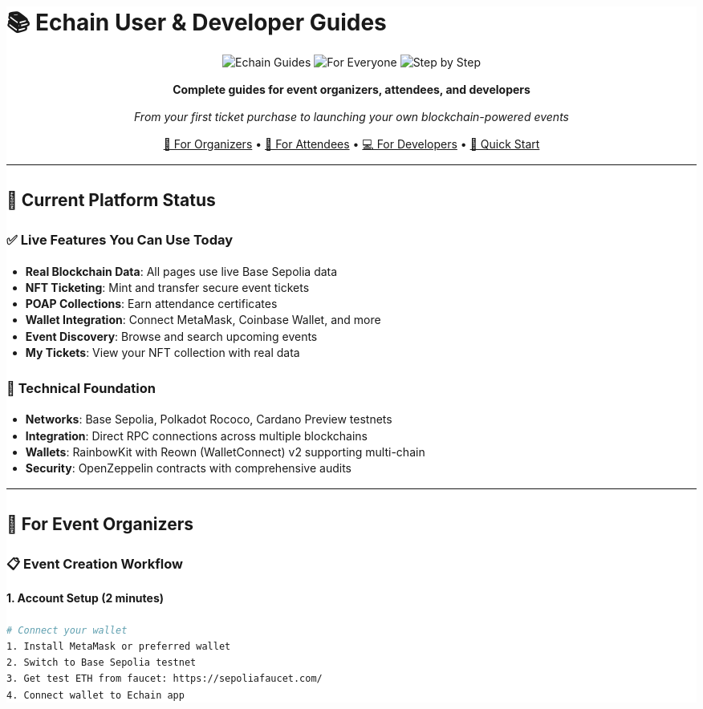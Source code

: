 # 📚 Echain User & Developer Guides

<div align="center">

![Echain Guides](https://img.shields.io/badge/Echain-Guides-00D4FF?style=for-the-badge&logo=book&logoColor=white)
![For Everyone](https://img.shields.io/badge/For-Everyone-10B981?style=for-the-badge&logo=users&logoColor=white)
![Step by Step](https://img.shields.io/badge/Step_by_Step-Process-6366F1?style=for-the-badge&logo=checklist&logoColor=white)

**Complete guides for event organizers, attendees, and developers**

*From your first ticket purchase to launching your own blockchain-powered events*

[🎪 For Organizers](#-for-event-organizers) • [👥 For Attendees](#-for-event-attendees) • [💻 For Developers](#-for-developers) • [🚀 Quick Start](#-quick-start-guides)

</div>

---

## 🎯 Current Platform Status

### ✅ **Live Features You Can Use Today**
- **Real Blockchain Data**: All pages use live Base Sepolia data
- **NFT Ticketing**: Mint and transfer secure event tickets
- **POAP Collections**: Earn attendance certificates
- **Wallet Integration**: Connect MetaMask, Coinbase Wallet, and more
- **Event Discovery**: Browse and search upcoming events
- **My Tickets**: View your NFT collection with real data

### 🔧 **Technical Foundation**
- **Networks**: Base Sepolia, Polkadot Rococo, Cardano Preview testnets
- **Integration**: Direct RPC connections across multiple blockchains
- **Wallets**: RainbowKit with Reown (WalletConnect) v2 supporting multi-chain
- **Security**: OpenZeppelin contracts with comprehensive audits

---

## 🎪 For Event Organizers

### 📋 Event Creation Workflow

#### 1. **Account Setup** (2 minutes)
```bash
# Connect your wallet
1. Install MetaMask or preferred wallet
2. Switch to Base Sepolia testnet
3. Get test ETH from faucet: https://sepoliafaucet.com/
4. Connect wallet to Echain app
```
